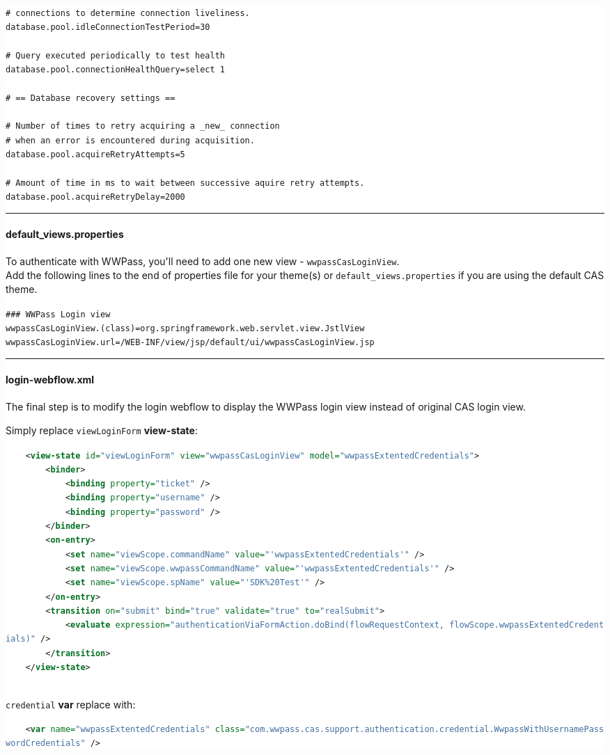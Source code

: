 ``` properties
# connections to determine connection liveliness.
database.pool.idleConnectionTestPeriod=30
 
# Query executed periodically to test health
database.pool.connectionHealthQuery=select 1
 
# == Database recovery settings ==
 
# Number of times to retry acquiring a _new_ connection
# when an error is encountered during acquisition.
database.pool.acquireRetryAttempts=5
 
# Amount of time in ms to wait between successive aquire retry attempts.
database.pool.acquireRetryDelay=2000
```
___


#### default_views.properties

To authenticate with WWPass, you'll need to add one new view - `wwpassCasLoginView`.  
Add the following lines to the end of properties file for your theme(s) or `default_views.properties` if you are using the default CAS theme.

``` properties
### WWPass Login view
wwpassCasLoginView.(class)=org.springframework.web.servlet.view.JstlView
wwpassCasLoginView.url=/WEB-INF/view/jsp/default/ui/wwpassCasLoginView.jsp
```


___
#### login-webflow.xml
The final step is to modify the login webflow to display the WWPass login view instead of original CAS login view. 

Simply replace `viewLoginForm` **view-state**:

``` xml
    <view-state id="viewLoginForm" view="wwpassCasLoginView" model="wwpassExtentedCredentials">
        <binder>
            <binding property="ticket" />
            <binding property="username" />
            <binding property="password" />
        </binder>
        <on-entry>
            <set name="viewScope.commandName" value="'wwpassExtentedCredentials'" />
            <set name="viewScope.wwpassCommandName" value="'wwpassExtentedCredentials'" />
            <set name="viewScope.spName" value="'SDK%20Test'" />
        </on-entry>
        <transition on="submit" bind="true" validate="true" to="realSubmit">
            <evaluate expression="authenticationViaFormAction.doBind(flowRequestContext, flowScope.wwpassExtentedCredentials)" />
        </transition>
    </view-state>
    
```
`credential` **var** replace with:
``` xml
    <var name="wwpassExtentedCredentials" class="com.wwpass.cas.support.authentication.credential.WwpassWithUsernamePasswordCredentials" />
```
